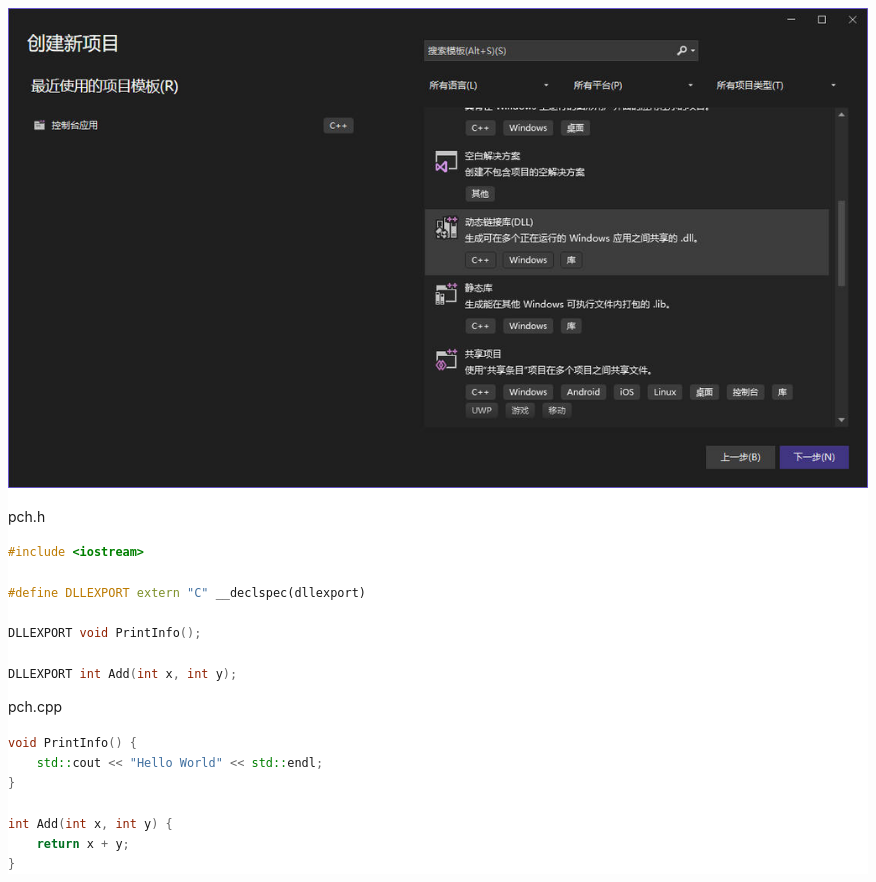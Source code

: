 ![](/assets/SelfImgur/20241026_143008.jpg)

pch.h 

```c++
#include <iostream>

#define DLLEXPORT extern "C" __declspec(dllexport)

DLLEXPORT void PrintInfo();

DLLEXPORT int Add(int x, int y);
```

pch.cpp

```c++
void PrintInfo() {
    std::cout << "Hello World" << std::endl;
}

int Add(int x, int y) {
    return x + y;
}
```
